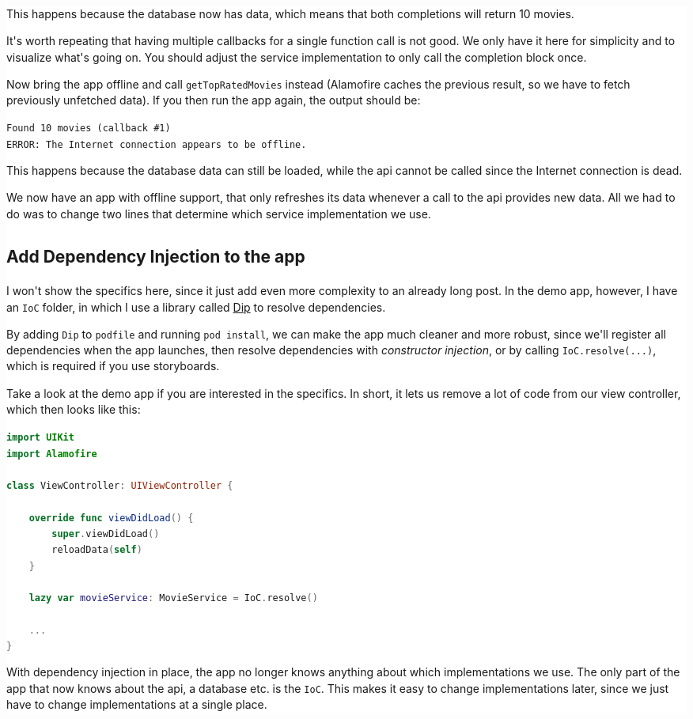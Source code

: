 This happens because the database now has data, which means that both completions
will return 10 movies. 

It's worth repeating that having multiple callbacks for a single function call is
not good. We only have it here for simplicity and to visualize what's going on.
You should adjust the service implementation to only call the completion block once.

Now bring the app offline and call `getTopRatedMovies` instead (Alamofire caches
the previous result, so we have to fetch previously unfetched data). If you then
run the app again, the output should be:

```
Found 10 movies (callback #1)
ERROR: The Internet connection appears to be offline.
```

This happens because the database data can still be loaded, while the api cannot
be called since the Internet connection is dead.

We now have an app with offline support, that only refreshes its data whenever a
call to the api provides new data. All we had to do was to change two lines that
determine which service implementation we use.


## Add Dependency Injection to the app

I won't show the specifics here, since it just add even more complexity to an
already long post. In the demo app, however, I have an `IoC` folder, in which
I use a library called [Dip]({{page.dip}}) to resolve dependencies. 

By adding `Dip` to `podfile` and running `pod install`, we can make the app much
cleaner and more robust, since we'll register all dependencies when the app
launches, then resolve dependencies with *constructor injection*, or by calling
`IoC.resolve(...)`, which is required if you use storyboards.

Take a look at the demo app if you are interested in the specifics. In short, it
lets us remove a lot of code from our view controller, which then looks like this:

```swift
import UIKit
import Alamofire

class ViewController: UIViewController {

    override func viewDidLoad() {
        super.viewDidLoad()
        reloadData(self)
    }
    
    lazy var movieService: MovieService = IoC.resolve()
    
    ...
}
```

With dependency injection in place, the app no longer knows anything about which
implementations we use. The only part of the app that now knows about the api, a
database etc. is the `IoC`. This makes it easy to change implementations later,
since we just have to change implementations at a single place.
